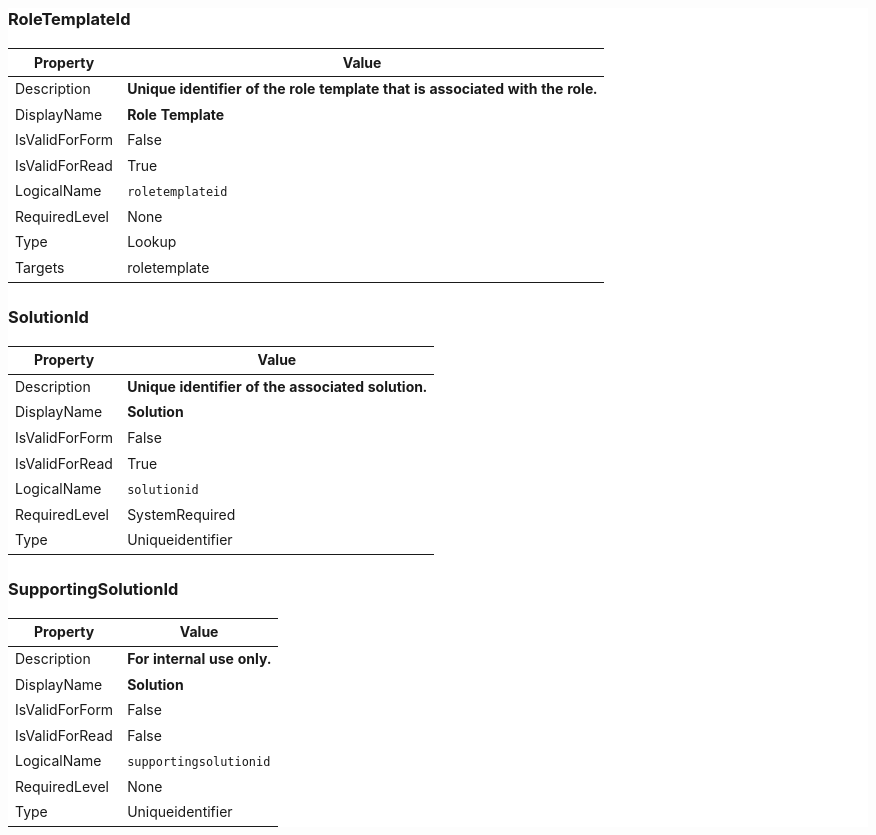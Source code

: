 ### <a name="BKMK_RoleTemplateId"></a> RoleTemplateId

|Property|Value|
|---|---|
|Description|**Unique identifier of the role template that is associated with the role.**|
|DisplayName|**Role Template**|
|IsValidForForm|False|
|IsValidForRead|True|
|LogicalName|`roletemplateid`|
|RequiredLevel|None|
|Type|Lookup|
|Targets|roletemplate|

### <a name="BKMK_SolutionId"></a> SolutionId

|Property|Value|
|---|---|
|Description|**Unique identifier of the associated solution.**|
|DisplayName|**Solution**|
|IsValidForForm|False|
|IsValidForRead|True|
|LogicalName|`solutionid`|
|RequiredLevel|SystemRequired|
|Type|Uniqueidentifier|

### <a name="BKMK_SupportingSolutionId"></a> SupportingSolutionId

|Property|Value|
|---|---|
|Description|**For internal use only.**|
|DisplayName|**Solution**|
|IsValidForForm|False|
|IsValidForRead|False|
|LogicalName|`supportingsolutionid`|
|RequiredLevel|None|
|Type|Uniqueidentifier|
